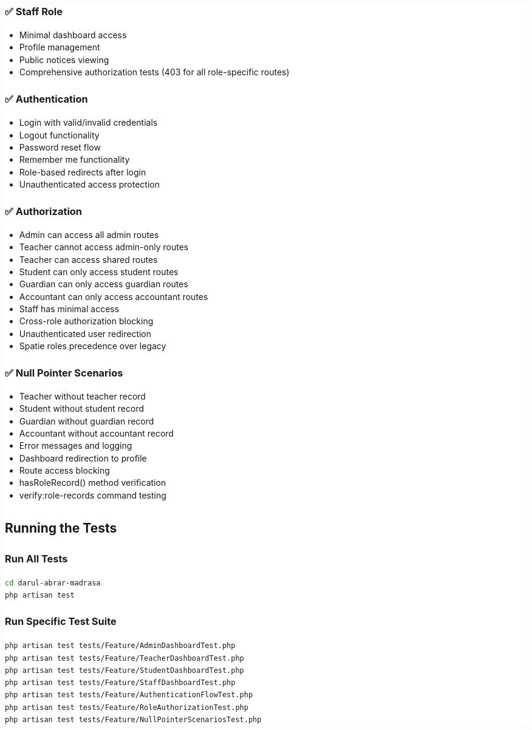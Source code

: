 ### ✅ Staff Role
- Minimal dashboard access
- Profile management
- Public notices viewing
- Comprehensive authorization tests (403 for all role-specific routes)

### ✅ Authentication
- Login with valid/invalid credentials
- Logout functionality
- Password reset flow
- Remember me functionality
- Role-based redirects after login
- Unauthenticated access protection

### ✅ Authorization
- Admin can access all admin routes
- Teacher cannot access admin-only routes
- Teacher can access shared routes
- Student can only access student routes
- Guardian can only access guardian routes
- Accountant can only access accountant routes
- Staff has minimal access
- Cross-role authorization blocking
- Unauthenticated user redirection
- Spatie roles precedence over legacy

### ✅ Null Pointer Scenarios
- Teacher without teacher record
- Student without student record
- Guardian without guardian record
- Accountant without accountant record
- Error messages and logging
- Dashboard redirection to profile
- Route access blocking
- hasRoleRecord() method verification
- verify:role-records command testing

## Running the Tests

### Run All Tests
```bash
cd darul-abrar-madrasa
php artisan test
```

### Run Specific Test Suite
```bash
php artisan test tests/Feature/AdminDashboardTest.php
php artisan test tests/Feature/TeacherDashboardTest.php
php artisan test tests/Feature/StudentDashboardTest.php
php artisan test tests/Feature/StaffDashboardTest.php
php artisan test tests/Feature/AuthenticationFlowTest.php
php artisan test tests/Feature/RoleAuthorizationTest.php
php artisan test tests/Feature/NullPointerScenariosTest.php
```
